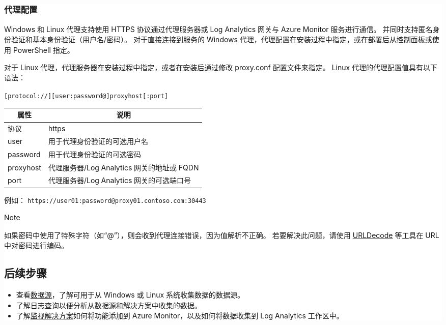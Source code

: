 ### <a name="proxy-configuration"></a>代理配置

Windows 和 Linux 代理支持使用 HTTPS 协议通过代理服务器或 Log Analytics 网关与 Azure Monitor 服务进行通信。  并同时支持匿名身份验证和基本身份验证（用户名/密码）。  对于直接连接到服务的 Windows 代理，代理配置在安装过程中指定，或[在部署后](agent-manage.md#update-proxy-settings)从控制面板或使用 PowerShell 指定。  

对于 Linux 代理，代理服务器在安装过程中指定，或者[在安装后](agent-manage.md#update-proxy-settings)通过修改 proxy.conf 配置文件来指定。 Linux 代理的代理配置值具有以下语法：

`[protocol://][user:password@]proxyhost[:port]`

|属性| 说明 |
|--------|-------------|
|协议 | https |
|user | 用于代理身份验证的可选用户名 |
|password | 用于代理身份验证的可选密码 |
|proxyhost | 代理服务器/Log Analytics 网关的地址或 FQDN |
|port | 代理服务器/Log Analytics 网关的可选端口号 |

例如： `https://user01:password@proxy01.contoso.com:30443`

> [!NOTE]
> 如果密码中使用了特殊字符（如“\@”），则会收到代理连接错误，因为值解析不正确。  若要解决此问题，请使用 [URLDecode](https://www.urldecoder.org/) 等工具在 URL 中对密码进行编码。  

## <a name="next-steps"></a>后续步骤

* 查看[数据源](agent-data-sources.md)，了解可用于从 Windows 或 Linux 系统收集数据的数据源。 
* 了解[日志查询](../log-query/log-query-overview.md)以便分析从数据源和解决方案中收集的数据。 
* 了解[监视解决方案](../insights/solutions.md)如何将功能添加到 Azure Monitor，以及如何将数据收集到 Log Analytics 工作区中。

